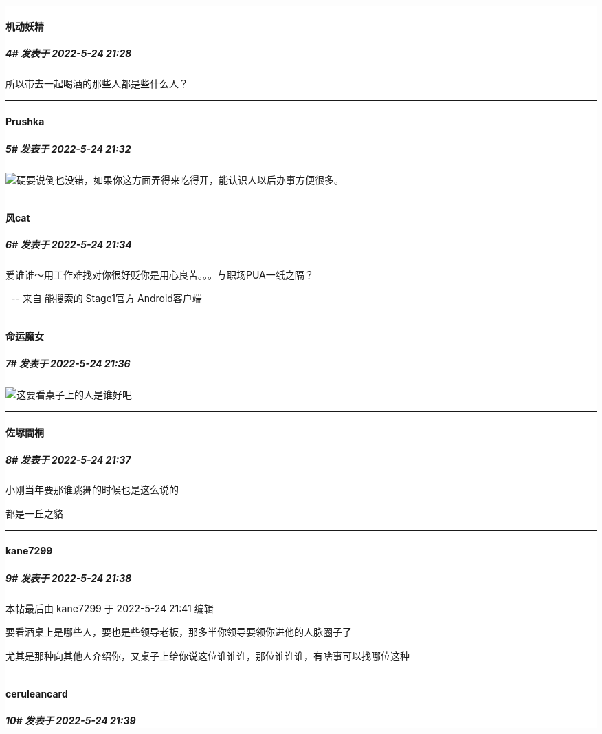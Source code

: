 *****

####  机动妖精  
##### 4#       发表于 2022-5-24 21:28

所以带去一起喝酒的那些人都是些什么人？

*****

####  Prushka  
##### 5#       发表于 2022-5-24 21:32

<img src="https://static.saraba1st.com/image/smiley/face2017/067.png" referrerpolicy="no-referrer">硬要说倒也没错，如果你这方面弄得来吃得开，能认识人以后办事方便很多。

*****

####  风cat  
##### 6#       发表于 2022-5-24 21:34

爱谁谁～用工作难找对你很好贬你是用心良苦。。。与职场PUA一纸之隔？

[  -- 来自 能搜索的 Stage1官方 Android客户端](https://www.coolapk.com/apk/140634)

*****

####  命运魔女  
##### 7#       发表于 2022-5-24 21:36

<img src="https://static.saraba1st.com/image/smiley/face2017/067.png" referrerpolicy="no-referrer">这要看桌子上的人是谁好吧

*****

####  佐塚間桐  
##### 8#       发表于 2022-5-24 21:37

小刚当年要那谁跳舞的时候也是这么说的

都是一丘之貉

*****

####  kane7299  
##### 9#       发表于 2022-5-24 21:38

 本帖最后由 kane7299 于 2022-5-24 21:41 编辑 

要看酒桌上是哪些人，要也是些领导老板，那多半你领导要领你进他的人脉圈子了

尤其是那种向其他人介绍你，又桌子上给你说这位谁谁谁，那位谁谁谁，有啥事可以找哪位这种

*****

####  ceruleancard  
##### 10#       发表于 2022-5-24 21:39
